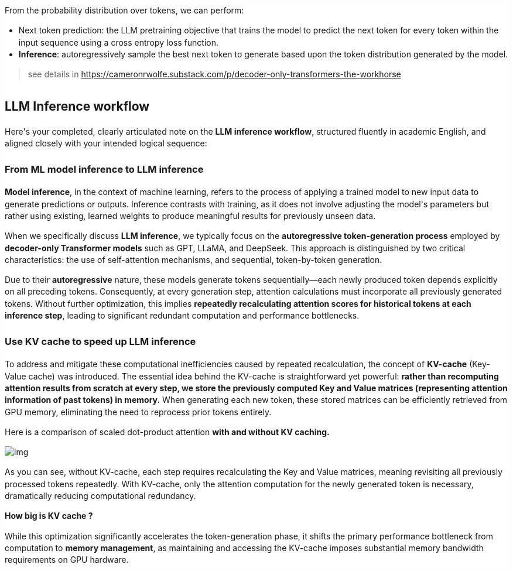 From the probability distribution over tokens, we can perform:

- Next token prediction: the LLM pretraining objective that trains the model to predict the next token for every token within the input sequence using a cross entropy loss function.
- **Inference**: autoregressively sample the best next token to generate based upon the token distribution generated by the model.

> see details in https://cameronrwolfe.substack.com/p/decoder-only-transformers-the-workhorse

## LLM Inference workflow

Here's your completed, clearly articulated note on the **LLM inference workflow**, structured fluently in academic English, and aligned closely with your intended logical sequence:

### From ML model inference to LLM inference 

**Model inference**, in the context of machine learning, refers to the process of applying a trained model to new input data to generate predictions or outputs. Inference contrasts with training, as it does not involve adjusting the model's parameters but rather using existing, learned weights to produce meaningful results for previously unseen data.

When we specifically discuss **LLM inference**, we typically focus on the **autoregressive token-generation process** employed by **decoder-only Transformer models** such as GPT, LLaMA, and DeepSeek. This approach is distinguished by two critical characteristics: the use of self-attention mechanisms, and sequential, token-by-token generation.

Due to their **autoregressive** nature, these models generate tokens sequentially—each newly produced token depends explicitly on all preceding tokens. Consequently, at every generation step, attention calculations must incorporate all previously generated tokens. Without further optimization, this implies **repeatedly recalculating attention scores for historical tokens at each inference step**, leading to significant redundant computation and performance bottlenecks.

### Use KV cache to speed up LLM inference

To address and mitigate these computational inefficiencies caused by repeated recalculation, the concept of **KV-cache** (Key-Value cache) was introduced. The essential idea behind the KV-cache is straightforward yet powerful: **rather than recomputing attention results from scratch at every step, we store the previously computed Key and Value matrices (representing attention information of past tokens) in memory.** When generating each new token, these stored matrices can be efficiently retrieved from GPU memory, eliminating the need to reprocess prior tokens entirely.

Here is a comparison of scaled dot-product attention **with and without KV caching.**

![img](https://miro.medium.com/v2/resize:fit:770/1*uyuyOW1VBqmF5Gtv225XHQ.gif)

As you can see, without KV-cache, each step requires recalculating the Key and Value matrices, meaning revisiting all previously processed tokens repeatedly. With KV-cache, only the attention computation for the newly generated token is necessary, dramatically reducing computational redundancy. 

**How big is KV cache ?**

While this optimization significantly accelerates the token-generation phase, it shifts the primary performance bottleneck from computation to **memory management**, as maintaining and accessing the KV-cache imposes substantial memory bandwidth requirements on GPU hardware. 
